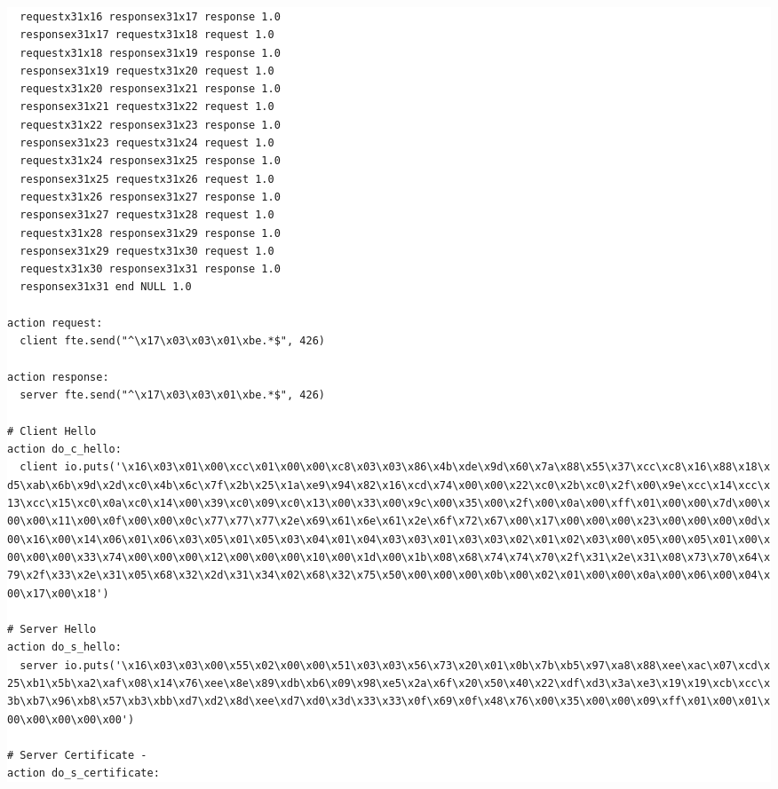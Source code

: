 ```
  requestx31x16 responsex31x17 response 1.0
  responsex31x17 requestx31x18 request 1.0
  requestx31x18 responsex31x19 response 1.0
  responsex31x19 requestx31x20 request 1.0
  requestx31x20 responsex31x21 response 1.0
  responsex31x21 requestx31x22 request 1.0
  requestx31x22 responsex31x23 response 1.0
  responsex31x23 requestx31x24 request 1.0
  requestx31x24 responsex31x25 response 1.0
  responsex31x25 requestx31x26 request 1.0
  requestx31x26 responsex31x27 response 1.0
  responsex31x27 requestx31x28 request 1.0
  requestx31x28 responsex31x29 response 1.0
  responsex31x29 requestx31x30 request 1.0
  requestx31x30 responsex31x31 response 1.0
  responsex31x31 end NULL 1.0

action request:
  client fte.send("^\x17\x03\x03\x01\xbe.*$", 426)

action response:
  server fte.send("^\x17\x03\x03\x01\xbe.*$", 426)

# Client Hello
action do_c_hello:
  client io.puts('\x16\x03\x01\x00\xcc\x01\x00\x00\xc8\x03\x03\x86\x4b\xde\x9d\x60\x7a\x88\x55\x37\xcc\xc8\x16\x88\x18\xd5\xab\x6b\x9d\x2d\xc0\x4b\x6c\x7f\x2b\x25\x1a\xe9\x94\x82\x16\xcd\x74\x00\x00\x22\xc0\x2b\xc0\x2f\x00\x9e\xcc\x14\xcc\x13\xcc\x15\xc0\x0a\xc0\x14\x00\x39\xc0\x09\xc0\x13\x00\x33\x00\x9c\x00\x35\x00\x2f\x00\x0a\x00\xff\x01\x00\x00\x7d\x00\x00\x00\x11\x00\x0f\x00\x00\x0c\x77\x77\x77\x2e\x69\x61\x6e\x61\x2e\x6f\x72\x67\x00\x17\x00\x00\x00\x23\x00\x00\x00\x0d\x00\x16\x00\x14\x06\x01\x06\x03\x05\x01\x05\x03\x04\x01\x04\x03\x03\x01\x03\x03\x02\x01\x02\x03\x00\x05\x00\x05\x01\x00\x00\x00\x00\x33\x74\x00\x00\x00\x12\x00\x00\x00\x10\x00\x1d\x00\x1b\x08\x68\x74\x74\x70\x2f\x31\x2e\x31\x08\x73\x70\x64\x79\x2f\x33\x2e\x31\x05\x68\x32\x2d\x31\x34\x02\x68\x32\x75\x50\x00\x00\x00\x0b\x00\x02\x01\x00\x00\x0a\x00\x06\x00\x04\x00\x17\x00\x18')

# Server Hello
action do_s_hello:
  server io.puts('\x16\x03\x03\x00\x55\x02\x00\x00\x51\x03\x03\x56\x73\x20\x01\x0b\x7b\xb5\x97\xa8\x88\xee\xac\x07\xcd\x25\xb1\x5b\xa2\xaf\x08\x14\x76\xee\x8e\x89\xdb\xb6\x09\x98\xe5\x2a\x6f\x20\x50\x40\x22\xdf\xd3\x3a\xe3\x19\x19\xcb\xcc\x3b\xb7\x96\xb8\x57\xb3\xbb\xd7\xd2\x8d\xee\xd7\xd0\x3d\x33\x33\x0f\x69\x0f\x48\x76\x00\x35\x00\x00\x09\xff\x01\x00\x01\x00\x00\x00\x00\x00')

# Server Certificate -
action do_s_certificate:
```